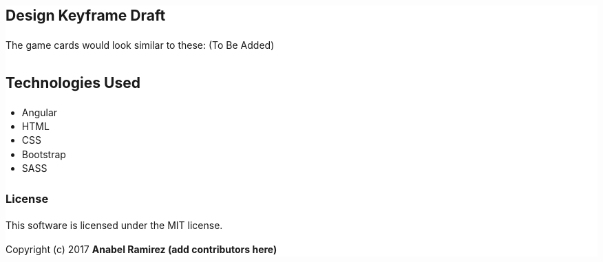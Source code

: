 
## Design Keyframe Draft

The game cards would look similar to these: (To Be Added)


## Technologies Used

* Angular
* HTML
* CSS
* Bootstrap
* SASS

### License
This software is licensed under the MIT license.

Copyright (c) 2017 **Anabel Ramirez (add contributors here)**
